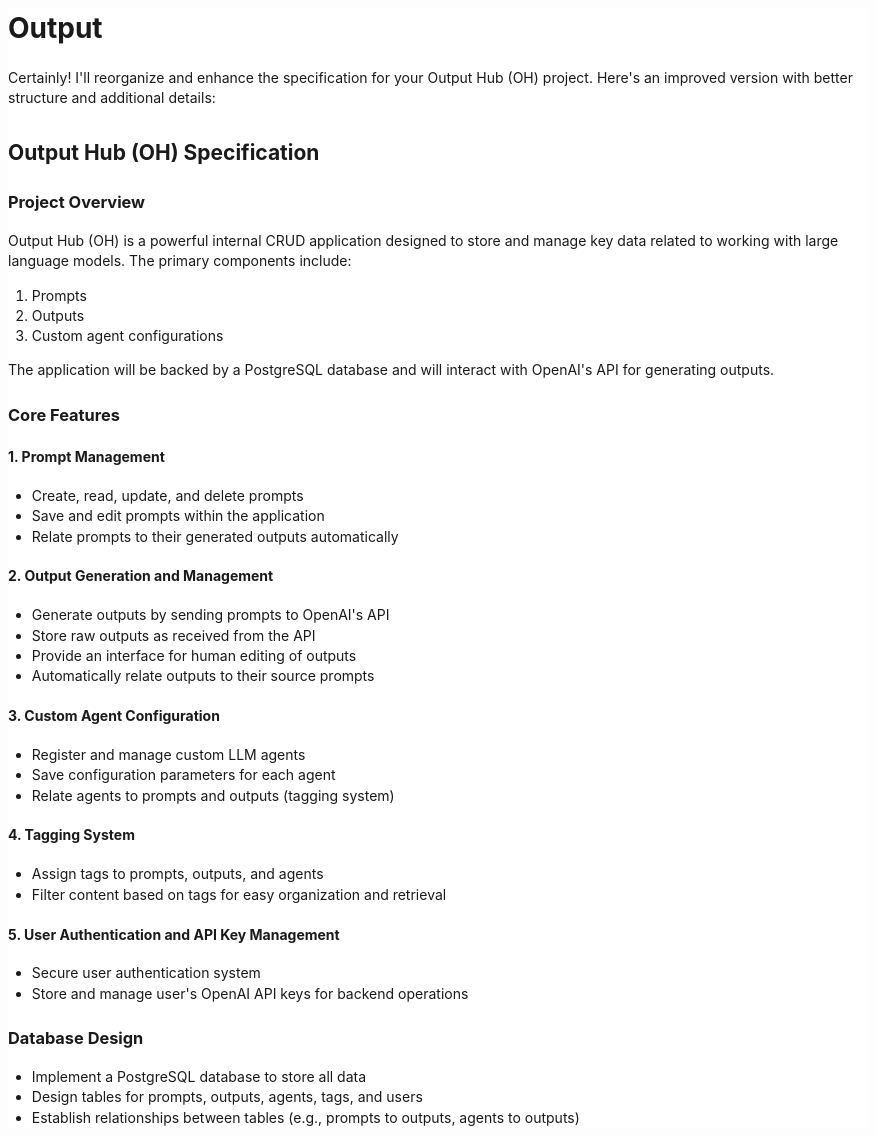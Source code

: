 # Output

Certainly! I'll reorganize and enhance the specification for your Output Hub (OH) project. Here's an improved version with better structure and additional details:

## Output Hub (OH) Specification

### Project Overview

Output Hub (OH) is a powerful internal CRUD application designed to store and manage key data related to working with large language models. The primary components include:

1. Prompts
2. Outputs
3. Custom agent configurations

The application will be backed by a PostgreSQL database and will interact with OpenAI's API for generating outputs.

### Core Features

#### 1. Prompt Management

- Create, read, update, and delete prompts
- Save and edit prompts within the application
- Relate prompts to their generated outputs automatically

#### 2. Output Generation and Management

- Generate outputs by sending prompts to OpenAI's API
- Store raw outputs as received from the API
- Provide an interface for human editing of outputs
- Automatically relate outputs to their source prompts

#### 3. Custom Agent Configuration

- Register and manage custom LLM agents
- Save configuration parameters for each agent
- Relate agents to prompts and outputs (tagging system)

#### 4. Tagging System

- Assign tags to prompts, outputs, and agents
- Filter content based on tags for easy organization and retrieval

#### 5. User Authentication and API Key Management

- Secure user authentication system
- Store and manage user's OpenAI API keys for backend operations

### Database Design

- Implement a PostgreSQL database to store all data
- Design tables for prompts, outputs, agents, tags, and users
- Establish relationships between tables (e.g., prompts to outputs, agents to outputs)
